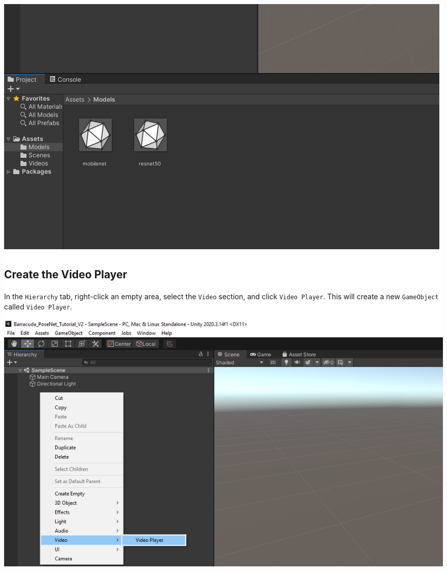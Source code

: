 ![unity-add-onnx-models](..\images\barracuda-posenet-tutorial-v2\part-1\unity-add-onnx-models.png)







## Create the Video Player

In the `Hierarchy` tab, right-click an empty area, select the `Video` section, and click `Video Player`. This will create a new `GameObject` called `Video Player`.

![unity-create-video-player](..\images\barracuda-posenet-tutorial-v2\part-1\unity-create-video-player.png)
